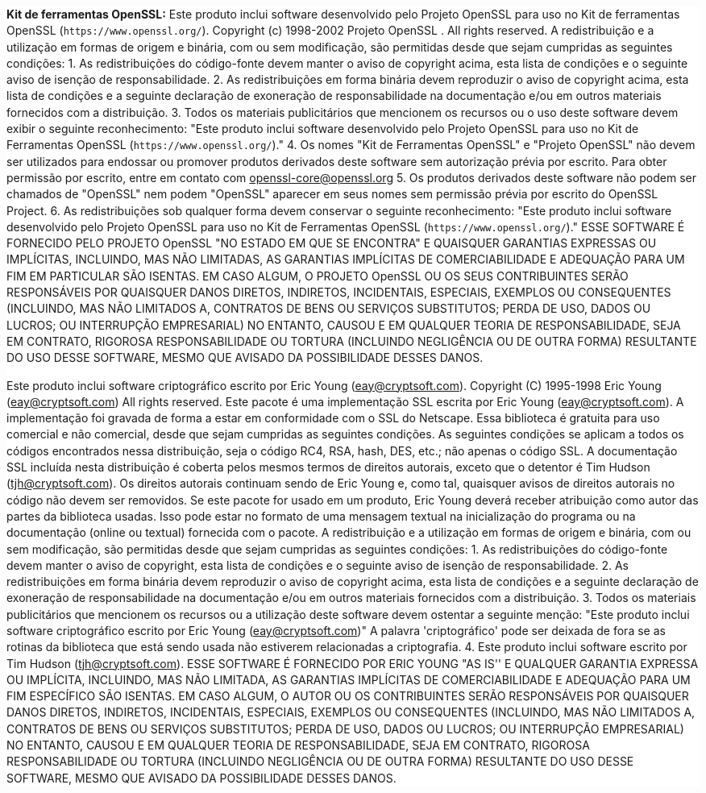 **Kit de ferramentas OpenSSL:** Este produto inclui software desenvolvido pelo Projeto OpenSSL para uso no Kit de ferramentas OpenSSL (`https://www.openssl.org/`). Copyright (c) 1998-2002 Projeto OpenSSL . All rights reserved. A redistribuição e a utilização em formas de origem e binária, com ou sem modificação, são permitidas desde que sejam cumpridas as seguintes condições: 1. As redistribuições do código-fonte devem manter o aviso de copyright acima, esta lista de condições e o seguinte aviso de isenção de responsabilidade. 2. As redistribuições em forma binária devem reproduzir o aviso de copyright acima, esta lista de condições e a seguinte declaração de exoneração de responsabilidade na documentação e/ou em outros materiais fornecidos com a distribuição. 3. Todos os materiais publicitários que mencionem os recursos ou o uso deste software devem exibir o seguinte reconhecimento: &quot;Este produto inclui software desenvolvido pelo Projeto OpenSSL para uso no Kit de Ferramentas OpenSSL (`https://www.openssl.org/`).&quot; 4. Os nomes &quot;Kit de Ferramentas OpenSSL&quot; e &quot;Projeto OpenSSL&quot; não devem ser utilizados para endossar ou promover produtos derivados deste software sem autorização prévia por escrito. Para obter permissão por escrito, entre em contato com openssl-core@openssl.org 5. Os produtos derivados deste software não podem ser chamados de &quot;OpenSSL&quot; nem podem &quot;OpenSSL&quot; aparecer em seus nomes sem permissão prévia por escrito do OpenSSL Project. 6. As redistribuições sob qualquer forma devem conservar o seguinte reconhecimento: &quot;Este produto inclui software desenvolvido pelo Projeto OpenSSL para uso no Kit de Ferramentas OpenSSL (`https://www.openssl.org/`).&quot; ESSE SOFTWARE É FORNECIDO PELO PROJETO OpenSSL &quot;NO ESTADO EM QUE SE ENCONTRA&quot; E QUAISQUER GARANTIAS EXPRESSAS OU IMPLÍCITAS, INCLUINDO, MAS NÃO LIMITADAS, AS GARANTIAS IMPLÍCITAS DE COMERCIABILIDADE E ADEQUAÇÃO PARA UM FIM EM PARTICULAR SÃO ISENTAS. EM CASO ALGUM, O PROJETO OpenSSL OU OS SEUS CONTRIBUINTES SERÃO RESPONSÁVEIS POR QUAISQUER DANOS DIRETOS, INDIRETOS, INCIDENTAIS, ESPECIAIS, EXEMPLOS OU CONSEQUENTES (INCLUINDO, MAS NÃO LIMITADOS A, CONTRATOS DE BENS OU SERVIÇOS SUBSTITUTOS; PERDA DE USO, DADOS OU LUCROS; OU INTERRUPÇÃO EMPRESARIAL) NO ENTANTO, CAUSOU E EM QUALQUER TEORIA DE RESPONSABILIDADE, SEJA EM CONTRATO, RIGOROSA RESPONSABILIDADE OU TORTURA (INCLUINDO NEGLIGÊNCIA OU DE OUTRA FORMA) RESULTANTE DO USO DESSE SOFTWARE, MESMO QUE AVISADO DA POSSIBILIDADE DESSES DANOS.

Este produto inclui software criptográfico escrito por Eric Young (eay@cryptsoft.com). Copyright (C) 1995-1998 Eric Young (eay@cryptsoft.com) All rights reserved. Este pacote é uma implementação SSL escrita por Eric Young (eay@cryptsoft.com). A implementação foi gravada de forma a estar em conformidade com o SSL do Netscape. Essa biblioteca é gratuita para uso comercial e não comercial, desde que sejam cumpridas as seguintes condições. As seguintes condições se aplicam a todos os códigos encontrados nessa distribuição, seja o código RC4, RSA, hash, DES, etc.; não apenas o código SSL. A documentação SSL incluída nesta distribuição é coberta pelos mesmos termos de direitos autorais, exceto que o detentor é Tim Hudson (tjh@cryptsoft.com). Os direitos autorais continuam sendo de Eric Young e, como tal, quaisquer avisos de direitos autorais no código não devem ser removidos. Se este pacote for usado em um produto, Eric Young deverá receber atribuição como autor das partes da biblioteca usadas. Isso pode estar no formato de uma mensagem textual na inicialização do programa ou na documentação (online ou textual) fornecida com o pacote. A redistribuição e a utilização em formas de origem e binária, com ou sem modificação, são permitidas desde que sejam cumpridas as seguintes condições: 1. As redistribuições do código-fonte devem manter o aviso de copyright, esta lista de condições e o seguinte aviso de isenção de responsabilidade. 2. As redistribuições em forma binária devem reproduzir o aviso de copyright acima, esta lista de condições e a seguinte declaração de exoneração de responsabilidade na documentação e/ou em outros materiais fornecidos com a distribuição. 3. Todos os materiais publicitários que mencionem os recursos ou a utilização deste software devem ostentar a seguinte menção: &quot;Este produto inclui software criptográfico escrito por Eric Young (eay@cryptsoft.com)&quot; A palavra &#39;criptográfico&#39; pode ser deixada de fora se as rotinas da biblioteca que está sendo usada não estiverem relacionadas a criptografia. 4. Este produto inclui software escrito por Tim Hudson (tjh@cryptsoft.com). ESSE SOFTWARE É FORNECIDO POR ERIC YOUNG &quot;AS IS&#39;&#39; E QUALQUER GARANTIA EXPRESSA OU IMPLÍCITA, INCLUINDO, MAS NÃO LIMITADA, AS GARANTIAS IMPLÍCITAS DE COMERCIABILIDADE E ADEQUAÇÃO PARA UM FIM ESPECÍFICO SÃO ISENTAS. EM CASO ALGUM, O AUTOR OU OS CONTRIBUINTES SERÃO RESPONSÁVEIS POR QUAISQUER DANOS DIRETOS, INDIRETOS, INCIDENTAIS, ESPECIAIS, EXEMPLOS OU CONSEQUENTES (INCLUINDO, MAS NÃO LIMITADOS A, CONTRATOS DE BENS OU SERVIÇOS SUBSTITUTOS; PERDA DE USO, DADOS OU LUCROS; OU INTERRUPÇÃO EMPRESARIAL) NO ENTANTO, CAUSOU E EM QUALQUER TEORIA DE RESPONSABILIDADE, SEJA EM CONTRATO, RIGOROSA RESPONSABILIDADE OU TORTURA (INCLUINDO NEGLIGÊNCIA OU DE OUTRA FORMA) RESULTANTE DO USO DESSE SOFTWARE, MESMO QUE AVISADO DA POSSIBILIDADE DESSES DANOS.
